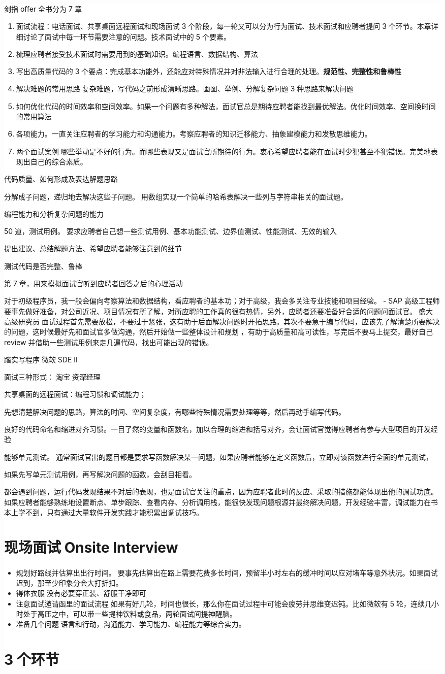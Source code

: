 剑指 offer
全书分为 7 章

1. 面试流程：电话面试、共享桌面远程面试和现场面试 3 个阶段，每一轮又可以分为行为面试、技术面试和应聘者提问 3 个环节。本章详细讨论了面试中每一环节需要注意的问题。技术面试中的 5 个要素。

2. 梳理应聘者接受技术面试时需要用到的基础知识。编程语言、数据结构、算法
3. 写出高质量代码的 3 个要点：完成基本功能外，还能应对特殊情况并对非法输入进行合理的处理。**规范性、完整性和鲁棒性**
4. 解决难题的常用思路 复杂难题，写代码之前形成清晰思路。画图、举例、分解复杂问题 3 种思路来解决问题
5. 如何优化代码的时间效率和空间效率。如果一个问题有多种解法，面试官总是期待应聘者能找到最优解法。优化时间效率、空间换时间的常用算法
6. 各项能力。一直关注应聘者的学习能力和沟通能力。考察应聘者的知识迁移能力、抽象建模能力和发散思维能力。
7. 两个面试案例 哪些举动是不好的行为。而哪些表现又是面试官所期待的行为。衷心希望应聘者能在面试时少犯甚至不犯错误。完美地表现出自己的综合素质。

代码质量、如何形成及表达解题思路

分解成子问题，递归地去解决这些子问题。
用数组实现一个简单的哈希表解决一些列与字符串相关的面试题。

编程能力和分析复杂问题的能力

50 道，测试用例。 要求应聘者自己想一些测试用例、基本功能测试、边界值测试、性能测试、无效的输入

提出建议、总结解题方法、希望应聘者能够注意到的细节

测试代码是否完整、鲁棒

第 7 章，用来模拟面试官听到应聘者回答之后的心理活动

对于初级程序员，我一般会偏向考察算法和数据结构，看应聘者的基本功；对于高级，我会多关注专业技能和项目经验。 - SAP 高级工程师
要事先做好准备，对公司近况、项目情况有所了解，对所应聘的工作真的很有热情，另外，应聘者还要准备好合适的问题问面试官。 盛大 高级研究员
面试过程首先需要放松，不要过于紧张，这有助于后面解决问题时开拓思路。其次不要急于编写代码，应该先了解清楚所要解决的问题，这时候最好先和面试官多做沟通，然后开始做一些整体设计和规划 ，有助于高质量和高可读性，写完后不要马上提交，最好自己 review 并借助一些测试用例来走几遍代码，找出可能出现的错误。

踏实写程序 微软 SDE II

面试三种形式：
淘宝 资深经理

共享桌面的远程面试：编程习惯和调试能力；

先想清楚解决问题的思路，算法的时间、空间复杂度，有哪些特殊情况需要处理等等，然后再动手编写代码。

良好的代码命名和缩进对齐习惯。一目了然的变量和函数名，加以合理的缩进和括号对齐，会让面试官觉得应聘者有参与大型项目的开发经验

能够单元测试。 通常面试官出的题目都是要求写函数解决某一问题，如果应聘者能够在定义函数后，立即对该函数进行全面的单元测试，

如果先写单元测试用例，再写解决问题的函数，会刮目相看。

都会遇到问题，运行代码发现结果不对后的表现，也是面试官关注的重点，因为应聘者此时的反应、采取的措施都能体现出他的调试功底。如果应聘者能够熟练地设置断点、单步跟踪、查看内存、分析调用栈，能很快发现问题根源并最终解决问题，开发经验丰富，调试能力在书本上学不到，只有通过大量软件开发实践才能积累出调试技巧。

# 现场面试 Onsite Interview

- 规划好路线并估算出出行时间。 要事先估算出在路上需要花费多长时间，预留半小时左右的缓冲时间以应对堵车等意外状况。如果面试迟到，那至少印象分会大打折扣。
- 得体衣服 没有必要穿正装、舒服干净即可
- 注意面试邀请函里的面试流程 如果有好几轮，时间也很长，那么你在面试过程中可能会疲劳并思维变迟钝。比如微软有 5 轮，连续几小时处于高压之中，可以带一些提神饮料或食品，两轮面试间提神醒脑。
- 准备几个问题 语言和行动，沟通能力、学习能力、编程能力等综合实力。

# 3 个环节
